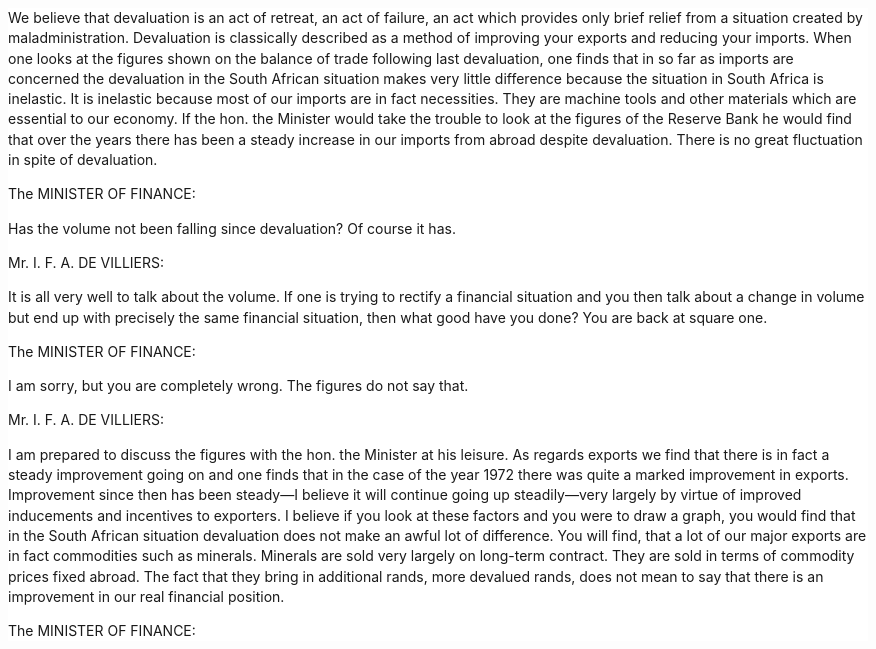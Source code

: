 <p>We believe that devaluation is an act of retreat, an act of failure, an act which provides only brief relief from a situation created by maladministration. Devaluation is classically described as a method of improving your exports and reducing your imports. When one looks at the figures shown on the balance of trade following last devaluation, one finds that in so far as imports are concerned the devaluation in the South African situation makes very little difference because the situation in South Africa is inelastic. It is inelastic because most of our imports are in fact necessities. They are machine tools and other materials which are essential to our economy. If the hon. the Minister would take the trouble to look at the figures of the Reserve Bank he would find that over the years there has been a steady increase in our imports from abroad despite devaluation. There is no great fluctuation in spite of devaluation.</p>

</speech>

<speech by="#minister_of_finance">

<from>The <person refersTo="hansard_za">MINISTER OF FINANCE</person>:</from>

<p>Has the volume not been falling since devaluation? Of course it has.</p>

</speech>

<speech by="#de_villiers">

<from>Mr. <person refersTo="hansard_za">I. F. A. DE VILLIERS</person>:</from>

<p>It is all very well to talk about the volume. If one is trying to rectify a financial situation and you then talk about a change in volume but end up with precisely the same financial situation, then what good have you done? You are back at square one.</p>

</speech>

<speech by="#minister_of_finance">

<from>The <person refersTo="hansard_za">MINISTER OF FINANCE</person>:</from>

<p>I am sorry, but you are completely wrong. The figures do not say that.</p>

</speech>

<speech by="#de_villiers">

<from>Mr. <person refersTo="hansard_za">I. F. A. DE VILLIERS</person>:</from>

<p>I am prepared to discuss the figures with the hon. the Minister at his leisure. As regards exports we find that there is in fact a steady improvement going on and one finds that in the case of the year 1972 there was quite a marked improvement in exports. Improvement since then has been steady&#x2014;I believe it will continue going up steadily&#x2014;very largely by virtue of improved inducements and incentives to exporters. I believe if you look at these factors and you were to draw a graph, you would find that in the South African situation devaluation does not make an awful lot of difference. You will find, that a lot of our major exports are in fact commodities such as minerals. Minerals are sold very largely on long-term contract. They are sold in terms of commodity prices fixed abroad. The fact that they bring in additional rands, more devalued rands, does not mean to say that there is an improvement in our real financial position.</p>

</speech>

<speech by="#minister_of_finance">

<from>The <person refersTo="hansard_za">MINISTER OF FINANCE</person>:</from>
